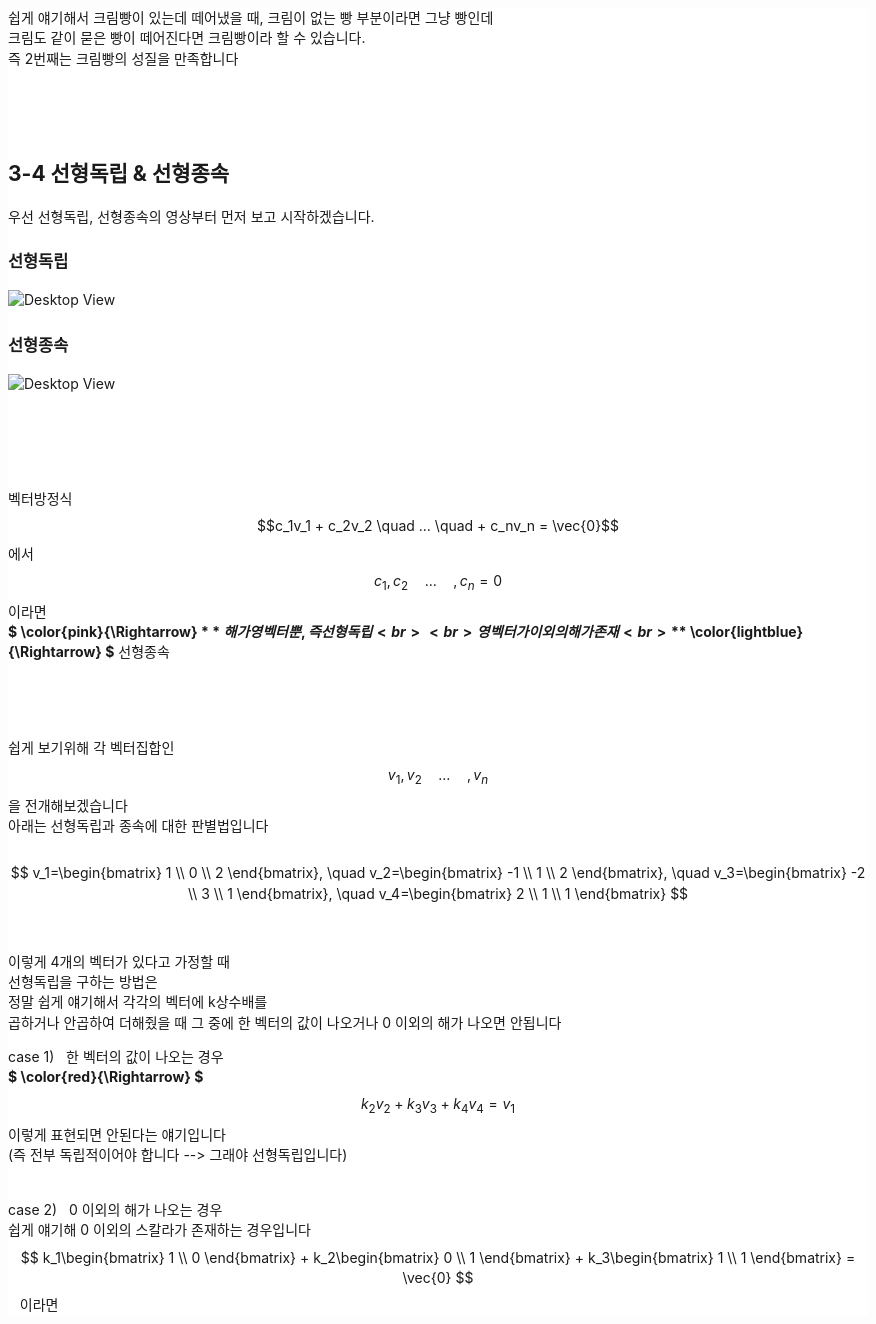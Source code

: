 쉽게 얘기해서 크림빵이 있는데 떼어냈을 때, 크림이 없는 빵 부분이라면 그냥 빵인데<br>
크림도 같이 묻은 빵이 떼어진다면 크림빵이라 할 수 있습니다. <br>
즉 2번째는 크림빵의 성질을 만족합니다
<br><br><br><br>


## 3-4 선형독립 & 선형종속
우선 선형독립, 선형종속의 영상부터 먼저 보고 시작하겠습니다. <br>
### 선형독립
![Desktop View](https://github.com/joonk2/math/raw/main/linear-algebra/dependent-independent/linearly-independent.gif)
<br>

### 선형종속
![Desktop View](https://github.com/joonk2/math/raw/main/linear-algebra/dependent-independent/linearly-dependent.gif)
<br><br><br><br><br>

벡터방정식 $$c_1v_1 + c_2v_2 \quad ... \quad + c_nv_n = \vec{0}$$ 에서 <br>
$$c_1, c_2\quad \ldots \quad,  c_n = 0$$ 이라면 <br>
**$ \color{pink}{\Rightarrow} $** 해가 영벡터 뿐, 즉 선형독립 <br><br>
영벡터가 이외의 해가 존재<br>
**$ \color{lightblue}{\Rightarrow} $** 선형종속 <br><br><br><br>

쉽게 보기위해 각 벡터집합인 $$v_1, v_2\quad \ldots \quad,  v_n$$을 전개해보겠습니다 <br>
아래는 선형독립과 종속에 대한 판별법입니다 <br><br>
$$
v_1=\begin{bmatrix} 1 \\ 0 \\ 2 \end{bmatrix}, \quad
v_2=\begin{bmatrix} -1 \\ 1 \\ 2 \end{bmatrix}, \quad
v_3=\begin{bmatrix} -2 \\ 3 \\ 1 \end{bmatrix}, \quad
v_4=\begin{bmatrix} 2 \\ 1 \\ 1 \end{bmatrix}
$$
<br><br>
이렇게 4개의 벡터가 있다고 가정할 때 <br>
선형독립을 구하는 방법은 <br>
정말 쉽게 얘기해서 각각의 벡터에 k상수배를<br>
곱하거나 안곱하여 더해줬을 때 그 중에 한 벡터의 값이 나오거나 0 이외의 해가 나오면 안됩니다<br>

case 1) &nbsp; 한 벡터의 값이 나오는 경우 <br>
**$ \color{red}{\Rightarrow} $**
$$k_2v_2 +k_3v_3 + k_4v_4 = v_1$$ 이렇게 표현되면 안된다는 얘기입니다 <br>
(즉 전부 독립적이어야 합니다 --> 그래야 선형독립입니다)
<br><br>

case 2) &nbsp; 0 이외의 해가 나오는 경우 <br>
쉽게 얘기해 0 이외의 스칼라가 존재하는 경우입니다<br>
$$
k_1\begin{bmatrix} 1 \\ 0 \end{bmatrix} +
k_2\begin{bmatrix} 0 \\ 1 \end{bmatrix} +
k_3\begin{bmatrix} 1 \\ 1 \end{bmatrix}
= \vec{0}
$$ 
&nbsp;&nbsp; 이라면
